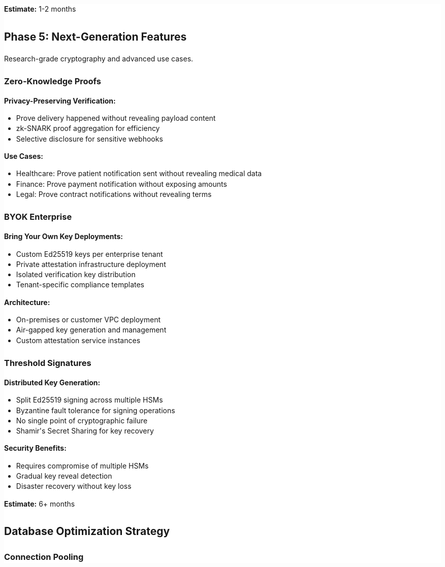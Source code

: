 **Estimate:** 1-2 months

## Phase 5: Next-Generation Features

Research-grade cryptography and advanced use cases.

### Zero-Knowledge Proofs

**Privacy-Preserving Verification:**

- Prove delivery happened without revealing payload content
- zk-SNARK proof aggregation for efficiency
- Selective disclosure for sensitive webhooks

**Use Cases:**

- Healthcare: Prove patient notification sent without revealing medical data
- Finance: Prove payment notification without exposing amounts
- Legal: Prove contract notifications without revealing terms

### BYOK Enterprise

**Bring Your Own Key Deployments:**

- Custom Ed25519 keys per enterprise tenant
- Private attestation infrastructure deployment
- Isolated verification key distribution
- Tenant-specific compliance templates

**Architecture:**

- On-premises or customer VPC deployment
- Air-gapped key generation and management
- Custom attestation service instances

### Threshold Signatures

**Distributed Key Generation:**

- Split Ed25519 signing across multiple HSMs
- Byzantine fault tolerance for signing operations
- No single point of cryptographic failure
- Shamir's Secret Sharing for key recovery

**Security Benefits:**

- Requires compromise of multiple HSMs
- Gradual key reveal detection
- Disaster recovery without key loss

**Estimate:** 6+ months

## Database Optimization Strategy

### Connection Pooling
